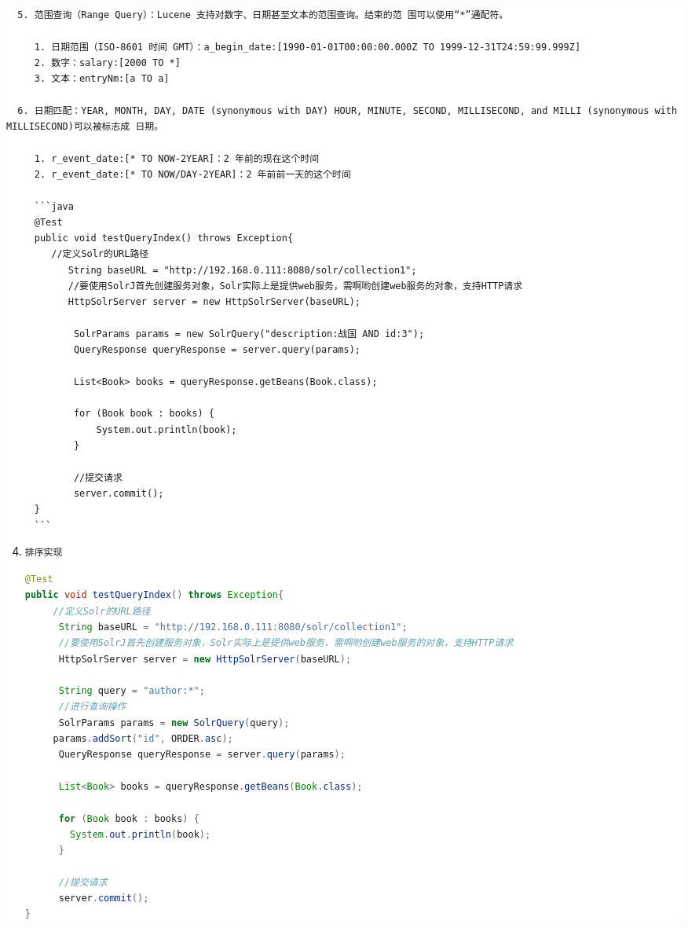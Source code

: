       5. 范围查询（Range Query）：Lucene 支持对数字、日期甚至文本的范围查询。结束的范 围可以使用“*”通配符。

         1. 日期范围（ISO-8601 时间 GMT）：a_begin_date:[1990-01-01T00:00:00.000Z TO 1999-12-31T24:59:99.999Z]
         2. 数字：salary:[2000 TO *]
         3. 文本：entryNm:[a TO a]

      6. 日期匹配：YEAR, MONTH, DAY, DATE (synonymous with DAY) HOUR, MINUTE, SECOND, MILLISECOND, and MILLI (synonymous with MILLISECOND)可以被标志成 日期。

         1. r_event_date:[* TO NOW-2YEAR]：2 年前的现在这个时间
         2. r_event_date:[* TO NOW/DAY-2YEAR]：2 年前前一天的这个时间

         ```java
         @Test
         public void testQueryIndex() throws Exception{
           	//定义Solr的URL路径
               String baseURL = "http://192.168.0.111:8080/solr/collection1";
               //要使用SolrJ首先创建服务对象，Solr实际上是提供web服务，需啊哟创建web服务的对象，支持HTTP请求
               HttpSolrServer server = new HttpSolrServer(baseURL);
           	
         		SolrParams params = new SolrQuery("description:战国 AND id:3");
         		QueryResponse queryResponse = server.query(params);
         		
         		List<Book> books = queryResponse.getBeans(Book.class);
         		
         		for (Book book : books) {
         			System.out.println(book);
         		}
         		
         		//提交请求
         		server.commit();
         }
         ```

4. `排序实现`

   ```java
   @Test
   public void testQueryIndex() throws Exception{
   		//定义Solr的URL路径
         String baseURL = "http://192.168.0.111:8080/solr/collection1";
         //要使用SolrJ首先创建服务对象，Solr实际上是提供web服务，需啊哟创建web服务的对象，支持HTTP请求
         HttpSolrServer server = new HttpSolrServer(baseURL);
   
         String query = "author:*";
         //进行查询操作
         SolrParams params = new SolrQuery(query);
   		params.addSort("id", ORDER.asc);
         QueryResponse queryResponse = server.query(params);
   
         List<Book> books = queryResponse.getBeans(Book.class);
   
         for (Book book : books) {
           System.out.println(book);
         }
   
         //提交请求
         server.commit();
   }
   ```
